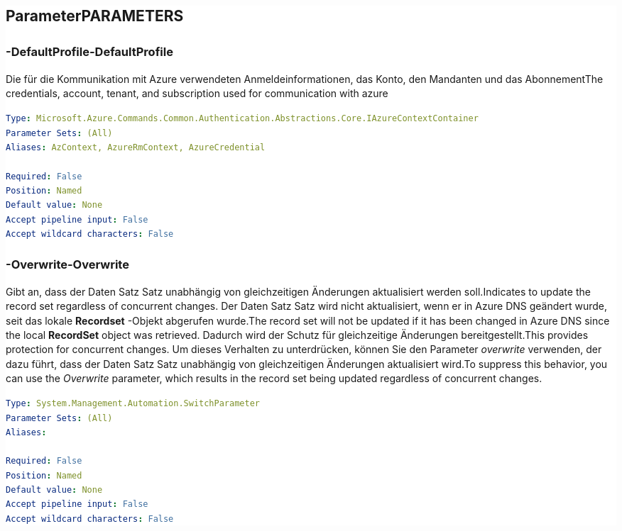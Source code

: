 ## <span data-ttu-id="fe05a-121">Parameter</span><span class="sxs-lookup"><span data-stu-id="fe05a-121">PARAMETERS</span></span>

### <span data-ttu-id="fe05a-122">-DefaultProfile</span><span class="sxs-lookup"><span data-stu-id="fe05a-122">-DefaultProfile</span></span>
<span data-ttu-id="fe05a-123">Die für die Kommunikation mit Azure verwendeten Anmeldeinformationen, das Konto, den Mandanten und das Abonnement</span><span class="sxs-lookup"><span data-stu-id="fe05a-123">The credentials, account, tenant, and subscription used for communication with azure</span></span>

```yaml
Type: Microsoft.Azure.Commands.Common.Authentication.Abstractions.Core.IAzureContextContainer
Parameter Sets: (All)
Aliases: AzContext, AzureRmContext, AzureCredential

Required: False
Position: Named
Default value: None
Accept pipeline input: False
Accept wildcard characters: False
```

### <span data-ttu-id="fe05a-124">-Overwrite</span><span class="sxs-lookup"><span data-stu-id="fe05a-124">-Overwrite</span></span>
<span data-ttu-id="fe05a-125">Gibt an, dass der Daten Satz Satz unabhängig von gleichzeitigen Änderungen aktualisiert werden soll.</span><span class="sxs-lookup"><span data-stu-id="fe05a-125">Indicates to update the record set regardless of concurrent changes.</span></span>
<span data-ttu-id="fe05a-126">Der Daten Satz Satz wird nicht aktualisiert, wenn er in Azure DNS geändert wurde, seit das lokale **Recordset** -Objekt abgerufen wurde.</span><span class="sxs-lookup"><span data-stu-id="fe05a-126">The record set will not be updated if it has been changed in Azure DNS since the local **RecordSet** object was retrieved.</span></span>
<span data-ttu-id="fe05a-127">Dadurch wird der Schutz für gleichzeitige Änderungen bereitgestellt.</span><span class="sxs-lookup"><span data-stu-id="fe05a-127">This provides protection for concurrent changes.</span></span>
<span data-ttu-id="fe05a-128">Um dieses Verhalten zu unterdrücken, können Sie den Parameter *overwrite* verwenden, der dazu führt, dass der Daten Satz Satz unabhängig von gleichzeitigen Änderungen aktualisiert wird.</span><span class="sxs-lookup"><span data-stu-id="fe05a-128">To suppress this behavior, you can use the *Overwrite* parameter, which results in the record set being updated regardless of concurrent changes.</span></span>

```yaml
Type: System.Management.Automation.SwitchParameter
Parameter Sets: (All)
Aliases:

Required: False
Position: Named
Default value: None
Accept pipeline input: False
Accept wildcard characters: False
```
